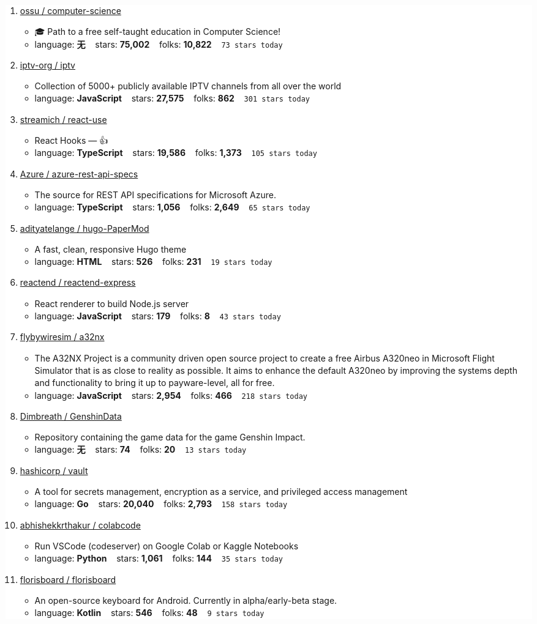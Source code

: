 1. [ossu / computer-science](https://github.com/ossu/computer-science)
    - 🎓 Path to a free self-taught education in Computer Science!
    - language: **无** &nbsp;&nbsp; stars: **75,002** &nbsp;&nbsp; folks: **10,822**  &nbsp;&nbsp; `73 stars today`

1. [iptv-org / iptv](https://github.com/iptv-org/iptv)
    - Collection of 5000+ publicly available IPTV channels from all over the world
    - language: **JavaScript** &nbsp;&nbsp; stars: **27,575** &nbsp;&nbsp; folks: **862**  &nbsp;&nbsp; `301 stars today`

1. [streamich / react-use](https://github.com/streamich/react-use)
    - React Hooks — 👍
    - language: **TypeScript** &nbsp;&nbsp; stars: **19,586** &nbsp;&nbsp; folks: **1,373**  &nbsp;&nbsp; `105 stars today`

1. [Azure / azure-rest-api-specs](https://github.com/Azure/azure-rest-api-specs)
    - The source for REST API specifications for Microsoft Azure.
    - language: **TypeScript** &nbsp;&nbsp; stars: **1,056** &nbsp;&nbsp; folks: **2,649**  &nbsp;&nbsp; `65 stars today`

1. [adityatelange / hugo-PaperMod](https://github.com/adityatelange/hugo-PaperMod)
    - A fast, clean, responsive Hugo theme
    - language: **HTML** &nbsp;&nbsp; stars: **526** &nbsp;&nbsp; folks: **231**  &nbsp;&nbsp; `19 stars today`

1. [reactend / reactend-express](https://github.com/reactend/reactend-express)
    - React renderer to build Node.js server
    - language: **JavaScript** &nbsp;&nbsp; stars: **179** &nbsp;&nbsp; folks: **8**  &nbsp;&nbsp; `43 stars today`

1. [flybywiresim / a32nx](https://github.com/flybywiresim/a32nx)
    - The A32NX Project is a community driven open source project to create a free Airbus A320neo in Microsoft Flight Simulator that is as close to reality as possible. It aims to enhance the default A320neo by improving the systems depth and functionality to bring it up to payware-level, all for free.
    - language: **JavaScript** &nbsp;&nbsp; stars: **2,954** &nbsp;&nbsp; folks: **466**  &nbsp;&nbsp; `218 stars today`

1. [Dimbreath / GenshinData](https://github.com/Dimbreath/GenshinData)
    - Repository containing the game data for the game Genshin Impact.
    - language: **无** &nbsp;&nbsp; stars: **74** &nbsp;&nbsp; folks: **20**  &nbsp;&nbsp; `13 stars today`

1. [hashicorp / vault](https://github.com/hashicorp/vault)
    - A tool for secrets management, encryption as a service, and privileged access management
    - language: **Go** &nbsp;&nbsp; stars: **20,040** &nbsp;&nbsp; folks: **2,793**  &nbsp;&nbsp; `158 stars today`

1. [abhishekkrthakur / colabcode](https://github.com/abhishekkrthakur/colabcode)
    - Run VSCode (codeserver) on Google Colab or Kaggle Notebooks
    - language: **Python** &nbsp;&nbsp; stars: **1,061** &nbsp;&nbsp; folks: **144**  &nbsp;&nbsp; `35 stars today`

1. [florisboard / florisboard](https://github.com/florisboard/florisboard)
    - An open-source keyboard for Android. Currently in alpha/early-beta stage.
    - language: **Kotlin** &nbsp;&nbsp; stars: **546** &nbsp;&nbsp; folks: **48**  &nbsp;&nbsp; `9 stars today`
